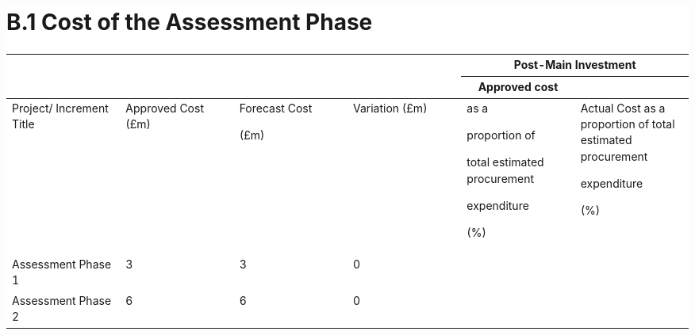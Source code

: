 # B.1 Cost of the Assessment Phase

<table>
<colgroup>
<col style="width: 16%" />
<col style="width: 16%" />
<col style="width: 16%" />
<col style="width: 16%" />
<col style="width: 16%" />
<col style="width: 16%" />
</colgroup>
<thead>
<tr>
<th rowspan="2"></th>
<th rowspan="2"></th>
<th rowspan="2"></th>
<th rowspan="2"></th>
<th colspan="2">Post-Main Investment</th>
</tr>
<tr>
<th>
Approved cost
</th>
<th></th>
</tr>
</thead>
<tbody>
<tr>
<td>Project/
Increment Title</td>
<td>Approved Cost (£m)</td>
<td>
Forecast Cost

(£m)</td>
<td>
Variation (£m)
</td>
<td>as a

proportion of

total estimated procurement

expenditure

(%)</td>
<td>Actual Cost as a proportion of total estimated procurement

expenditure

(%)</td>
</tr>
<tr>
<td>Assessment Phase 1</td>
<td>3</td>
<td>3</td>
<td>0</td>
<td></td>
<td></td>
</tr>
<tr>
<td>Assessment Phase 2</td>
<td>6</td>
<td>6</td>
<td>0</td>